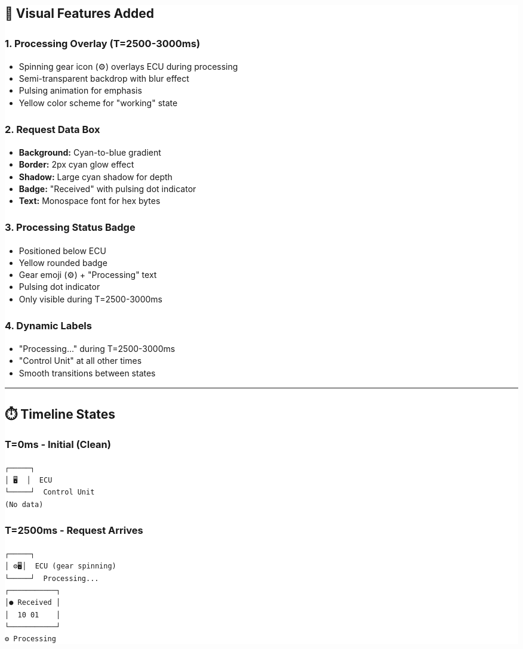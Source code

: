 
## 🎨 Visual Features Added

### 1. **Processing Overlay** (T=2500-3000ms)
- Spinning gear icon (⚙️) overlays ECU during processing
- Semi-transparent backdrop with blur effect
- Pulsing animation for emphasis
- Yellow color scheme for "working" state

### 2. **Request Data Box**
- **Background:** Cyan-to-blue gradient
- **Border:** 2px cyan glow effect
- **Shadow:** Large cyan shadow for depth
- **Badge:** "Received" with pulsing dot indicator
- **Text:** Monospace font for hex bytes

### 3. **Processing Status Badge**
- Positioned below ECU
- Yellow rounded badge
- Gear emoji (⚙️) + "Processing" text
- Pulsing dot indicator
- Only visible during T=2500-3000ms

### 4. **Dynamic Labels**
- "Processing..." during T=2500-3000ms
- "Control Unit" at all other times
- Smooth transitions between states

---

## ⏱️ Timeline States

### T=0ms - Initial (Clean)
```
┌─────┐
│ 🖥  │  ECU
└─────┘  Control Unit
(No data)
```

### T=2500ms - Request Arrives
```
┌─────┐
│ ⚙️🖥│  ECU (gear spinning)
└─────┘  Processing...
┌───────────┐
│● Received │
│  10 01    │
└───────────┘
⚙️ Processing
```
